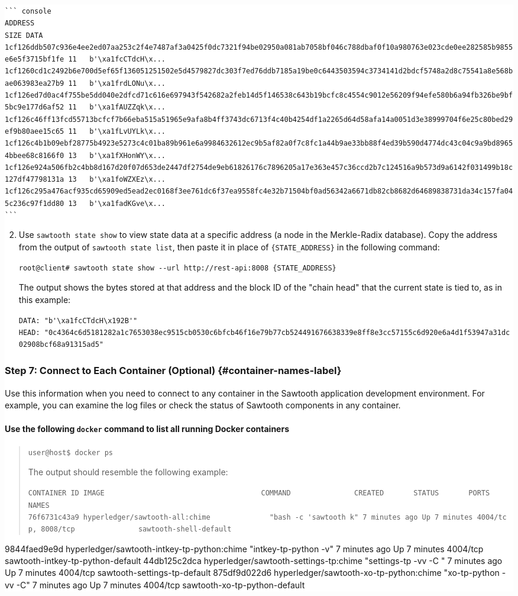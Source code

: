     ``` console
    ADDRESS                                                                                                                                SIZE DATA
    1cf126ddb507c936e4ee2ed07aa253c2f4e7487af3a0425f0dc7321f94be02950a081ab7058bf046c788dbaf0f10a980763e023cde0ee282585b9855e6e5f3715bf1fe 11   b'\xa1fcCTdcH\x...
    1cf1260cd1c2492b6e700d5ef65f136051251502e5d4579827dc303f7ed76ddb7185a19be0c6443503594c3734141d2bdcf5748a2d8c75541a8e568bae063983ea27b9 11   b'\xa1frdLONu\x...
    1cf126ed7d0ac4f755be5dd040e2dfcd71c616e697943f542682a2feb14d5f146538c643b19bcfc8c4554c9012e56209f94efe580b6a94fb326be9bf5bc9e177d6af52 11   b'\xa1fAUZZqk\x...
    1cf126c46ff13fcd55713bcfcf7b66eba515a51965e9afa8b4ff3743dc6713f4c40b4254df1a2265d64d58afa14a0051d3e38999704f6e25c80bed29ef9b80aee15c65 11   b'\xa1fLvUYLk\x...
    1cf126c4b1b09ebf28775b4923e5273c4c01ba89b961e6a9984632612ec9b5af82a0f7c8fc1a44b9ae33bb88f4ed39b590d4774dc43c04c9a9bd89654bbee68c8166f0 13   b'\xa1fXHonWY\x...
    1cf126e924a506fb2c4bb8d167d20f07d653de2447df2754de9eb61826176c7896205a17e363e457c36ccd2b7c124516a9b573d9a6142f031499b18c127df47798131a 13   b'\xa1foWZXEz\x...
    1cf126c295a476acf935cd65909ed5ead2ec0168f3ee761dc6f37ea9558fc4e32b71504bf0ad56342a6671db82cb8682d64689838731da34c157fa045c236c97f1dd80 13   b'\xa1fadKGve\x...
    ```

2.  Use `sawtooth state show` to view state data at a specific address
    (a node in the Merkle-Radix database). Copy the address from the
    output of `sawtooth state list`, then paste it in place of
    `{STATE_ADDRESS}` in the following command:

    ``` console
    root@client# sawtooth state show --url http://rest-api:8008 {STATE_ADDRESS}
    ```

    The output shows the bytes stored at that address and the block ID
    of the \"chain head\" that the current state is tied to, as in this
    example:

    ``` console
    DATA: "b'\xa1fcCTdcH\x192B'"
    HEAD: "0c4364c6d5181282a1c7653038ec9515cb0530c6bfcb46f16e79b77cb524491676638339e8ff8e3cc57155c6d920e6a4d1f53947a31dc02908bcf68a91315ad5"
    ```

### Step 7: Connect to Each Container (Optional) {#container-names-label}

Use this information when you need to connect to any container in the
Sawtooth application development environment. For example, you can
examine the log files or check the status of Sawtooth components in any
container.

#### Use the following `docker` command to list all running Docker containers

> ``` console
> user@host$ docker ps
> ```
>
> The output should resemble the following example:
>
> ``` console
> CONTAINER ID IMAGE                                     COMMAND               CREATED       STATUS       PORTS                            NAMES
> 76f6731c43a9 hyperledger/sawtooth-all:chime              "bash -c 'sawtooth k" 7 minutes ago Up 7 minutes 4004/tcp, 8008/tcp               sawtooth-shell-default
9844faed9e9d hyperledger/sawtooth-intkey-tp-python:chime "intkey-tp-python -v" 7 minutes ago Up 7 minutes 4004/tcp                         sawtooth-intkey-tp-python-default
44db125c2dca hyperledger/sawtooth-settings-tp:chime      "settings-tp -vv -C " 7 minutes ago Up 7 minutes 4004/tcp                         sawtooth-settings-tp-default
875df9d022d6 hyperledger/sawtooth-xo-tp-python:chime     "xo-tp-python -vv -C" 7 minutes ago Up 7 minutes 4004/tcp                         sawtooth-xo-tp-python-default